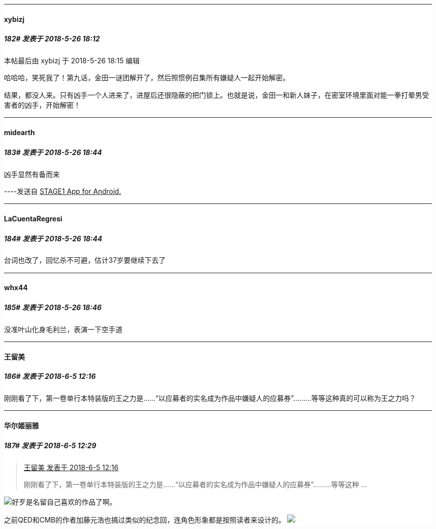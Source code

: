 *****

####  xybizj  
##### 182#       发表于 2018-5-26 18:12

 本帖最后由 xybizj 于 2018-5-26 18:15 编辑 

哈哈哈，笑死我了！第九话，金田一谜团解开了，然后照惯例召集所有嫌疑人一起开始解密。

结果，都没人来。只有凶手一个人进来了，进屋后还很隐蔽的把门锁上。也就是说，金田一和新人妹子，在密室环境里面对能一拳打晕男受害者的凶手，开始解密！

*****

####  midearth  
##### 183#       发表于 2018-5-26 18:44

凶手显然有备而来

----发送自 [STAGE1 App for Android.](http://stage1.5j4m.com/?1.32)

*****

####  LaCuentaRegresi  
##### 184#       发表于 2018-5-26 18:44

台词也改了，回忆杀不可避，估计37岁要继续下去了

*****

####  whx44  
##### 185#       发表于 2018-5-26 18:46

没准叶山化身毛利兰，表演一下空手道

*****

####  王留美  
##### 186#       发表于 2018-6-5 12:16

刚刚看了下，第一卷单行本特装版的王之力是……“以应募者的实名成为作品中嫌疑人的应募券”………等等这种真的可以称为王之力吗？

*****

####  华尔姬丽雅  
##### 187#       发表于 2018-6-5 12:29

<blockquote><a href="httphttps://bbs.saraba1st.com/2b/forum.php?mod=redirect&amp;goto=findpost&amp;pid=39881010&amp;ptid=1574514" target="_blank">王留美 发表于 2018-6-5 12:16</a>

刚刚看了下，第一卷单行本特装版的王之力是……“以应募者的实名成为作品中嫌疑人的应募券”………等等这种 ...</blockquote>
<img src="https://static.saraba1st.com/image/smiley/face2017/037.png" referrerpolicy="no-referrer">好歹是名留自己喜欢的作品了啊。

之前QED和CMB的作者加藤元浩也搞过类似的纪念回，连角色形象都是按照读者来设计的。
<img src="https://s1.ax1x.com/2018/06/05/C7QdTf.jpg" referrerpolicy="no-referrer">
